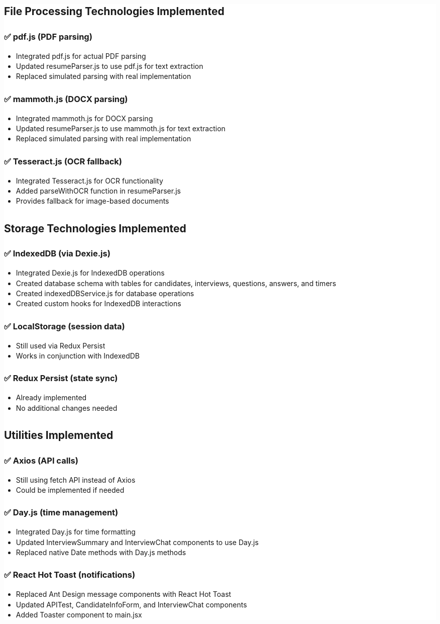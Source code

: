 ## File Processing Technologies Implemented

### ✅ pdf.js (PDF parsing)
- Integrated pdf.js for actual PDF parsing
- Updated resumeParser.js to use pdf.js for text extraction
- Replaced simulated parsing with real implementation

### ✅ mammoth.js (DOCX parsing)
- Integrated mammoth.js for DOCX parsing
- Updated resumeParser.js to use mammoth.js for text extraction
- Replaced simulated parsing with real implementation

### ✅ Tesseract.js (OCR fallback)
- Integrated Tesseract.js for OCR functionality
- Added parseWithOCR function in resumeParser.js
- Provides fallback for image-based documents

## Storage Technologies Implemented

### ✅ IndexedDB (via Dexie.js)
- Integrated Dexie.js for IndexedDB operations
- Created database schema with tables for candidates, interviews, questions, answers, and timers
- Created indexedDBService.js for database operations
- Created custom hooks for IndexedDB interactions

### ✅ LocalStorage (session data)
- Still used via Redux Persist
- Works in conjunction with IndexedDB

### ✅ Redux Persist (state sync)
- Already implemented
- No additional changes needed

## Utilities Implemented

### ✅ Axios (API calls)
- Still using fetch API instead of Axios
- Could be implemented if needed

### ✅ Day.js (time management)
- Integrated Day.js for time formatting
- Updated InterviewSummary and InterviewChat components to use Day.js
- Replaced native Date methods with Day.js methods

### ✅ React Hot Toast (notifications)
- Replaced Ant Design message components with React Hot Toast
- Updated APITest, CandidateInfoForm, and InterviewChat components
- Added Toaster component to main.jsx
